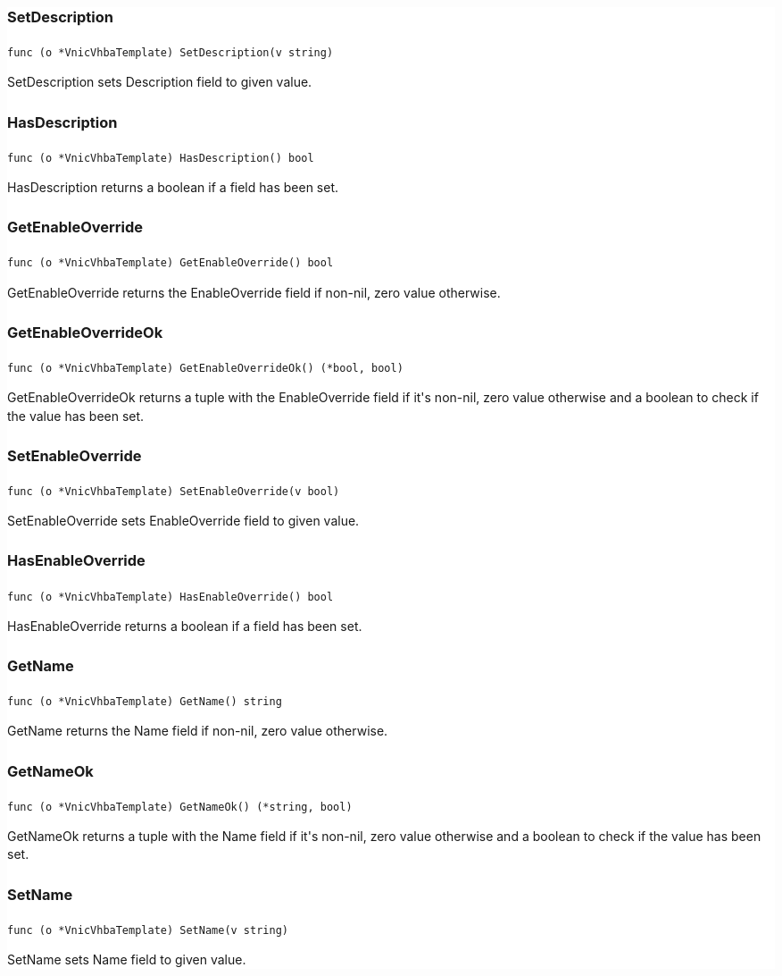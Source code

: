 ### SetDescription

`func (o *VnicVhbaTemplate) SetDescription(v string)`

SetDescription sets Description field to given value.

### HasDescription

`func (o *VnicVhbaTemplate) HasDescription() bool`

HasDescription returns a boolean if a field has been set.

### GetEnableOverride

`func (o *VnicVhbaTemplate) GetEnableOverride() bool`

GetEnableOverride returns the EnableOverride field if non-nil, zero value otherwise.

### GetEnableOverrideOk

`func (o *VnicVhbaTemplate) GetEnableOverrideOk() (*bool, bool)`

GetEnableOverrideOk returns a tuple with the EnableOverride field if it's non-nil, zero value otherwise
and a boolean to check if the value has been set.

### SetEnableOverride

`func (o *VnicVhbaTemplate) SetEnableOverride(v bool)`

SetEnableOverride sets EnableOverride field to given value.

### HasEnableOverride

`func (o *VnicVhbaTemplate) HasEnableOverride() bool`

HasEnableOverride returns a boolean if a field has been set.

### GetName

`func (o *VnicVhbaTemplate) GetName() string`

GetName returns the Name field if non-nil, zero value otherwise.

### GetNameOk

`func (o *VnicVhbaTemplate) GetNameOk() (*string, bool)`

GetNameOk returns a tuple with the Name field if it's non-nil, zero value otherwise
and a boolean to check if the value has been set.

### SetName

`func (o *VnicVhbaTemplate) SetName(v string)`

SetName sets Name field to given value.
